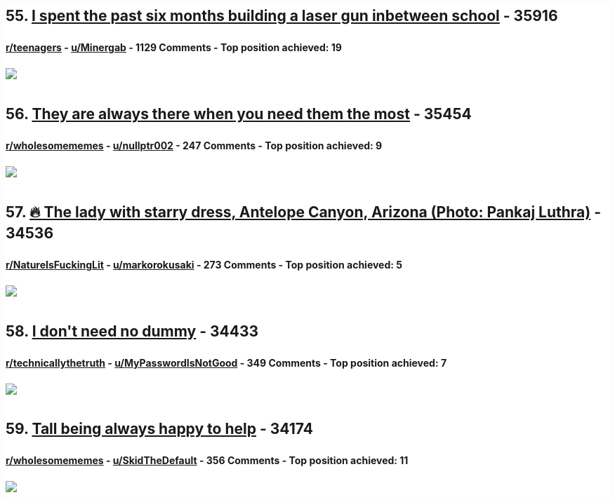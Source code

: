 ## 55. [I spent the past six months building a laser gun inbetween school](http://reddit.com/r/teenagers/comments/dslirg/i_spent_the_past_six_months_building_a_laser_gun/) - 35916
#### [r/teenagers](http://reddit.com/r/teenagers) - [u/Minergab](http://reddit.com/u/Minergab) - 1129 Comments - Top position achieved: 19

<a href="https://v.redd.it/zmudavhue4x31"><img src="https://b.thumbs.redditmedia.com/roC58s_SCypozaHDASoVfwamQy-O6vTHmdpRSlO9Z3w.jpg"></img></a>

## 56. [They are always there when you need them the most](http://reddit.com/r/wholesomememes/comments/dsh96v/they_are_always_there_when_you_need_them_the_most/) - 35454
#### [r/wholesomememes](http://reddit.com/r/wholesomememes) - [u/nullptr002](http://reddit.com/u/nullptr002) - 247 Comments - Top position achieved: 9

<a href="https://i.imgur.com/KVl0Cxo.jpg"><img src="https://b.thumbs.redditmedia.com/O8qQEjpXbo1xB3g-smVePHMuHArAck27u5lP3GL-64U.jpg"></img></a>

## 57. [🔥 The lady with starry dress, Antelope Canyon, Arizona (Photo: Pankaj Luthra)](http://reddit.com/r/NatureIsFuckingLit/comments/dsdxc7/the_lady_with_starry_dress_antelope_canyon/) - 34536
#### [r/NatureIsFuckingLit](http://reddit.com/r/NatureIsFuckingLit) - [u/markorokusaki](http://reddit.com/u/markorokusaki) - 273 Comments - Top position achieved: 5

<a href="https://i.redd.it/zqgtg3gya1x31.jpg"><img src="https://b.thumbs.redditmedia.com/yb9vDRP10k0VSZzkzWgLxG6ZFynRyYBRJroQzb2X_kE.jpg"></img></a>

## 58. [I don't need no dummy](http://reddit.com/r/technicallythetruth/comments/dsejju/i_dont_need_no_dummy/) - 34433
#### [r/technicallythetruth](http://reddit.com/r/technicallythetruth) - [u/MyPasswordIsNotGood](http://reddit.com/u/MyPasswordIsNotGood) - 349 Comments - Top position achieved: 7

<a href="https://i.redd.it/65qlucr0o1x31.jpg"><img src="https://a.thumbs.redditmedia.com/mRqXO2XIw2wzRenwuSsNkP2Sy08QuuAoxF30SN8IVL4.jpg"></img></a>

## 59. [Tall being always happy to help](http://reddit.com/r/wholesomememes/comments/dsovyj/tall_being_always_happy_to_help/) - 34174
#### [r/wholesomememes](http://reddit.com/r/wholesomememes) - [u/SkidTheDefault](http://reddit.com/u/SkidTheDefault) - 356 Comments - Top position achieved: 11

<a href="https://i.redd.it/jm632e6cl5x31.jpg"><img src="https://b.thumbs.redditmedia.com/A-fAACPfzPyVX97XHLnBjj0O-J6g0CF0XGyHbk9v0Kw.jpg"></img></a>
